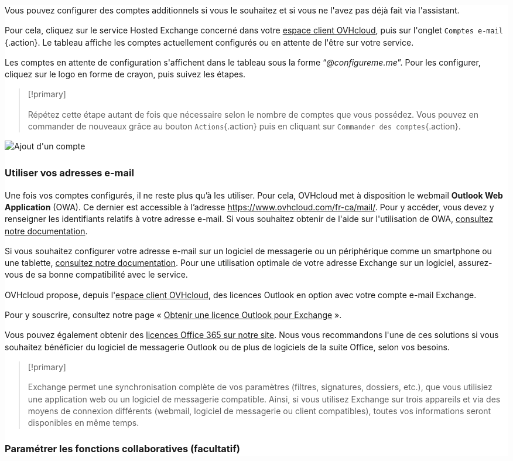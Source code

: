 Vous pouvez configurer des comptes additionnels si vous le souhaitez et si vous ne l'avez pas déjà fait via l'assistant.

Pour cela, cliquez sur le service Hosted Exchange concerné dans votre [espace client OVHcloud](https://ca.ovh.com/auth/?action=gotomanager&from=https://www.ovh.com/ca/fr/&ovhSubsidiary=qc), puis sur l'onglet `Comptes e-mail`{.action}. Le tableau affiche les comptes actuellement configurés ou en attente de l'être sur votre service.

Les comptes en attente de configuration s'affichent dans le tableau sous la forme “*@configureme.me*”. Pour les configurer, cliquez sur le logo en forme de crayon, puis suivez les étapes.

> [!primary]
>
> Répétez cette étape autant de fois que nécessaire selon le nombre de comptes que vous possédez. Vous pouvez en commander de nouveaux grâce au bouton `Actions`{.action} puis en cliquant sur `Commander des comptes`{.action}.
>

![Ajout d'un compte](images/first-steps-hosted-exchange-add-account.png)

### Utiliser vos adresses e-mail

Une fois vos comptes configurés, il ne reste plus qu’à les utiliser. Pour cela, OVHcloud met à disposition le webmail **Outlook Web Application** (OWA). Ce dernier est accessible à l’adresse <https://www.ovhcloud.com/fr-ca/mail/>. Pour y accéder, vous devez y renseigner les identifiants relatifs à votre adresse e-mail. Si vous souhaitez obtenir de l'aide sur l'utilisation de OWA, [consultez notre documentation](https://docs.ovh.com/ca/fr/microsoft-collaborative-solutions/).

Si vous souhaitez configurer votre adresse e-mail sur un logiciel de messagerie ou un périphérique comme un smartphone ou une tablette, [consultez notre documentation](https://docs.ovh.com/ca/fr/microsoft-collaborative-solutions/). Pour une utilisation optimale de votre adresse Exchange sur un logiciel, assurez-vous de sa bonne compatibilité avec le service.

OVHcloud propose, depuis l'[espace client OVHcloud](https://ca.ovh.com/auth/?action=gotomanager&from=https://www.ovh.com/ca/fr/&ovhSubsidiary=qc), des licences Outlook en option avec votre compte e-mail Exchange.

Pour y souscrire, consultez notre page « [Obtenir une licence Outlook pour Exchange](https://docs.ovh.com/ca/pages/web/microsoft-collaborative-solutions/office_outlook_license) ». 

Vous pouvez également obtenir des [licences Office 365 sur notre site](https://www.ovhcloud.com/fr-ca/collaborative-tools/microsoft-365/). Nous vous recommandons l'une de ces solutions si vous souhaitez bénéficier du logiciel de messagerie Outlook ou de plus de logiciels de la suite Office, selon vos besoins.

> [!primary]
>
> Exchange permet une synchronisation complète de vos paramètres (filtres, signatures, dossiers, etc.), que vous utilisiez une application web ou un logiciel de messagerie compatible.
> Ainsi, si vous utilisez Exchange sur trois appareils et via des moyens de connexion différents (webmail, logiciel de messagerie ou client compatibles), toutes vos informations seront disponibles en même temps.
>

### Paramétrer les fonctions collaboratives (facultatif)
